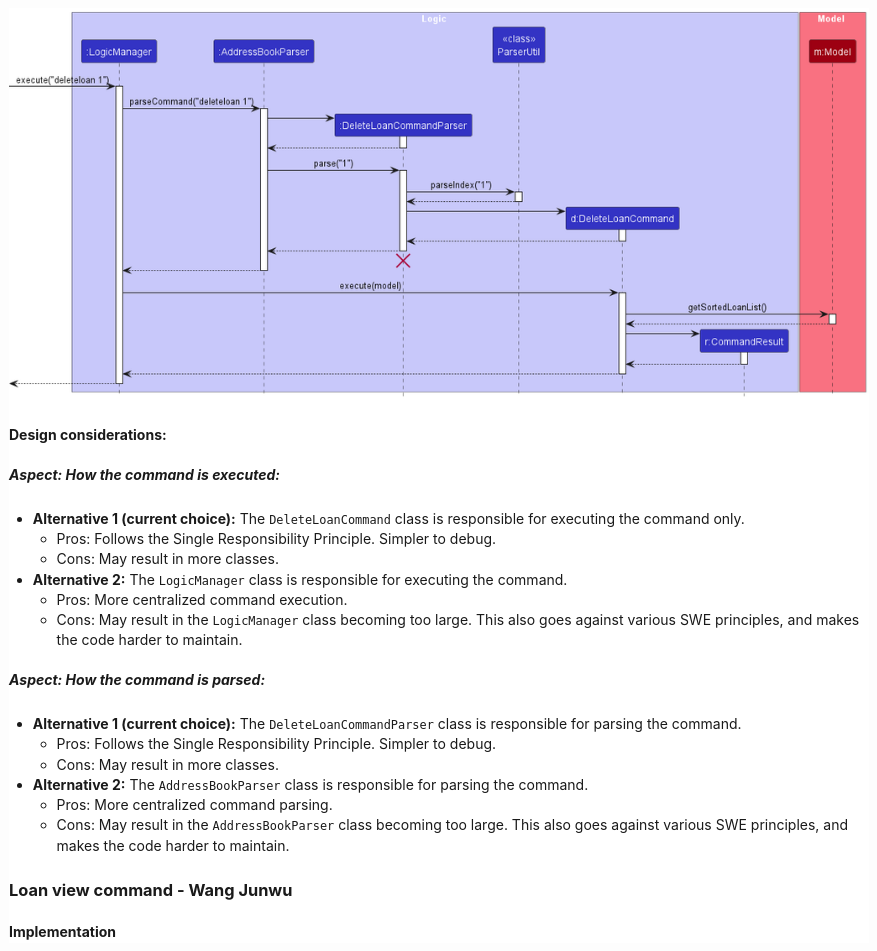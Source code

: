 ![DeleteLoanSequenceDiagram](images/DeleteLoanSequenceDiagram.png)

#### Design considerations:

##### Aspect: How the command is executed:

* **Alternative 1 (current choice):** The `DeleteLoanCommand` class is responsible for executing the command only.
    * Pros: Follows the Single Responsibility Principle. Simpler to debug.
    * Cons: May result in more classes.
* **Alternative 2:** The `LogicManager` class is responsible for executing the command.
    * Pros: More centralized command execution.
    * Cons: May result in the `LogicManager` class becoming too large. This also goes against various SWE principles,
      and makes the code harder to maintain.

##### Aspect: How the command is parsed:

* **Alternative 1 (current choice):** The `DeleteLoanCommandParser` class is responsible for parsing the command.
    * Pros: Follows the Single Responsibility Principle. Simpler to debug.
    * Cons: May result in more classes.
* **Alternative 2:** The `AddressBookParser` class is responsible for parsing the command.
    * Pros: More centralized command parsing.
    * Cons: May result in the `AddressBookParser` class becoming too large. This also goes against various SWE
      principles, and makes the code harder to maintain.

### Loan view command - Wang Junwu

#### Implementation
